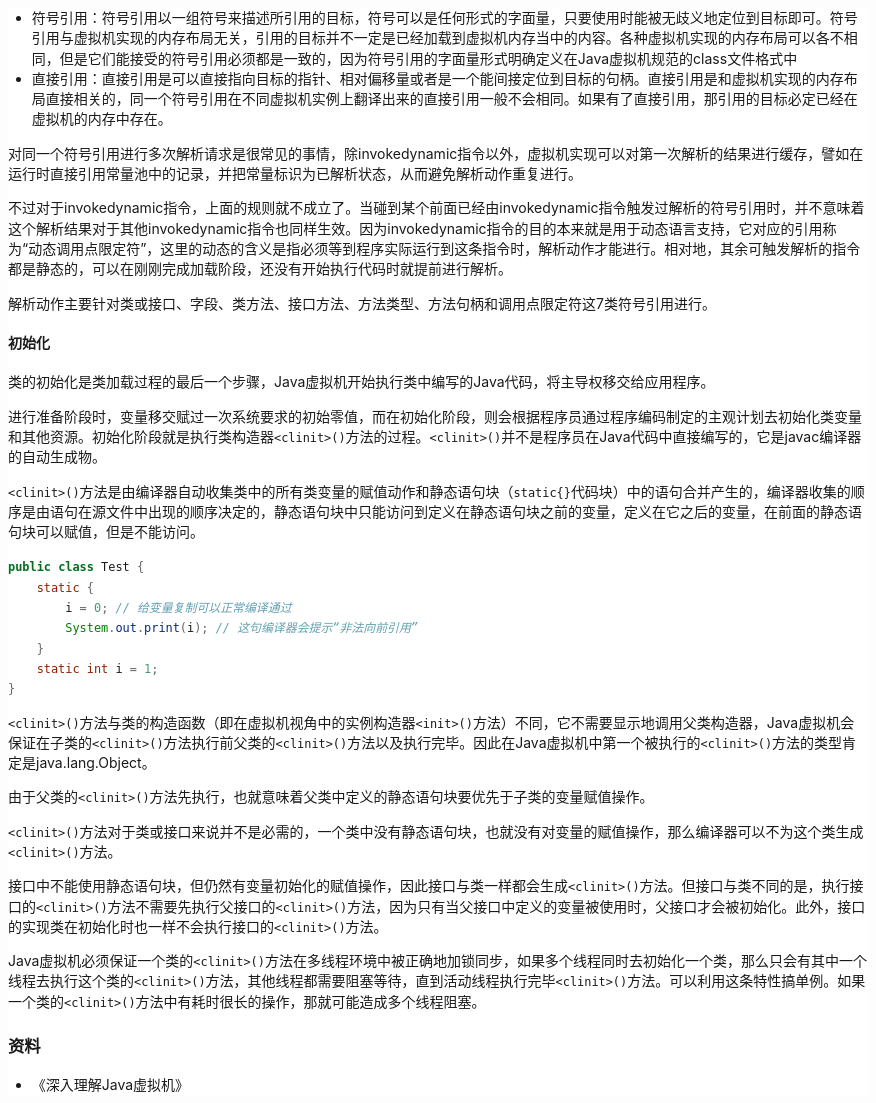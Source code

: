 - 符号引用：符号引用以一组符号来描述所引用的目标，符号可以是任何形式的字面量，只要使用时能被无歧义地定位到目标即可。符号引用与虚拟机实现的内存布局无关，引用的目标并不一定是已经加载到虚拟机内存当中的内容。各种虚拟机实现的内存布局可以各不相同，但是它们能接受的符号引用必须都是一致的，因为符号引用的字面量形式明确定义在Java虚拟机规范的class文件格式中
- 直接引用：直接引用是可以直接指向目标的指针、相对偏移量或者是一个能间接定位到目标的句柄。直接引用是和虚拟机实现的内存布局直接相关的，同一个符号引用在不同虚拟机实例上翻译出来的直接引用一般不会相同。如果有了直接引用，那引用的目标必定已经在虚拟机的内存中存在。

对同一个符号引用进行多次解析请求是很常见的事情，除invokedynamic指令以外，虚拟机实现可以对第一次解析的结果进行缓存，譬如在运行时直接引用常量池中的记录，并把常量标识为已解析状态，从而避免解析动作重复进行。

不过对于invokedynamic指令，上面的规则就不成立了。当碰到某个前面已经由invokedynamic指令触发过解析的符号引用时，并不意味着这个解析结果对于其他invokedynamic指令也同样生效。因为invokedynamic指令的目的本来就是用于动态语言支持，它对应的引用称为“动态调用点限定符”，这里的动态的含义是指必须等到程序实际运行到这条指令时，解析动作才能进行。相对地，其余可触发解析的指令都是静态的，可以在刚刚完成加载阶段，还没有开始执行代码时就提前进行解析。

解析动作主要针对类或接口、字段、类方法、接口方法、方法类型、方法句柄和调用点限定符这7类符号引用进行。

#### 初始化

类的初始化是类加载过程的最后一个步骤，Java虚拟机开始执行类中编写的Java代码，将主导权移交给应用程序。

进行准备阶段时，变量移交赋过一次系统要求的初始零值，而在初始化阶段，则会根据程序员通过程序编码制定的主观计划去初始化类变量和其他资源。初始化阶段就是执行类构造器`<clinit>()`方法的过程。`<clinit>()`并不是程序员在Java代码中直接编写的，它是javac编译器的自动生成物。

`<clinit>()`方法是由编译器自动收集类中的所有类变量的赋值动作和静态语句块（`static{}`代码块）中的语句合并产生的，编译器收集的顺序是由语句在源文件中出现的顺序决定的，静态语句块中只能访问到定义在静态语句块之前的变量，定义在它之后的变量，在前面的静态语句块可以赋值，但是不能访问。

```java
public class Test { 
    static {
        i = 0; // 给变量复制可以正常编译通过
        System.out.print(i); // 这句编译器会提示“非法向前引用” 
    }
    static int i = 1; 
}
```

`<clinit>()`方法与类的构造函数（即在虚拟机视角中的实例构造器`<init>()`方法）不同，它不需要显示地调用父类构造器，Java虚拟机会保证在子类的`<clinit>()`方法执行前父类的`<clinit>()`方法以及执行完毕。因此在Java虚拟机中第一个被执行的`<clinit>()`方法的类型肯定是java.lang.Object。

由于父类的`<clinit>()`方法先执行，也就意味着父类中定义的静态语句块要优先于子类的变量赋值操作。

`<clinit>()`方法对于类或接口来说并不是必需的，一个类中没有静态语句块，也就没有对变量的赋值操作，那么编译器可以不为这个类生成`<clinit>()`方法。

接口中不能使用静态语句块，但仍然有变量初始化的赋值操作，因此接口与类一样都会生成`<clinit>()`方法。但接口与类不同的是，执行接口的`<clinit>()`方法不需要先执行父接口的`<clinit>()`方法，因为只有当父接口中定义的变量被使用时，父接口才会被初始化。此外，接口的实现类在初始化时也一样不会执行接口的`<clinit>()`方法。

Java虚拟机必须保证一个类的`<clinit>()`方法在多线程环境中被正确地加锁同步，如果多个线程同时去初始化一个类，那么只会有其中一个线程去执行这个类的`<clinit>()`方法，其他线程都需要阻塞等待，直到活动线程执行完毕`<clinit>()`方法。可以利用这条特性搞单例。如果一个类的`<clinit>()`方法中有耗时很长的操作，那就可能造成多个线程阻塞。

### 资料

- 《深入理解Java虚拟机》